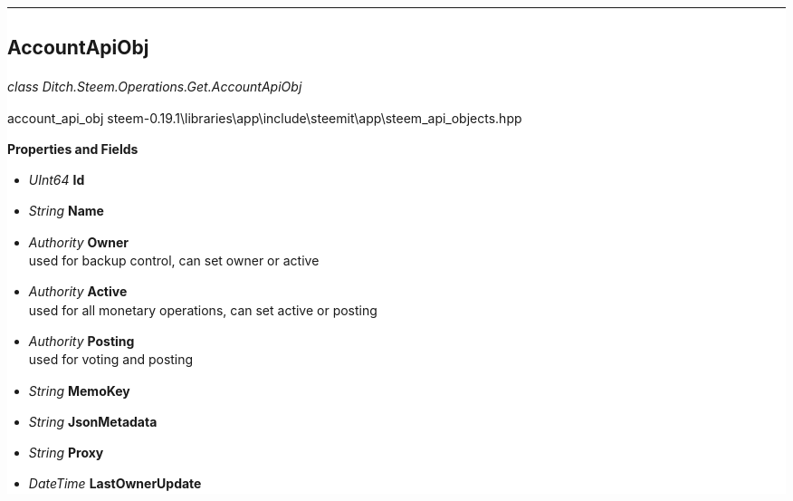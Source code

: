 




---

<a id="Ditch.Steem.Operations.Get.AccountApiObj"></a>
## AccountApiObj
*class Ditch.Steem.Operations.Get.AccountApiObj*

account_api_obj
steem-0.19.1\libraries\app\include\steemit\app\steem_api_objects.hpp

**Properties and Fields**

<a id="Ditch.Steem.Operations.Get.AccountApiObj.Id"></a>

* *UInt64* **Id**  


<a id="Ditch.Steem.Operations.Get.AccountApiObj.Name"></a>

* *String* **Name**  


<a id="Ditch.Steem.Operations.Get.AccountApiObj.Owner"></a>

* *Authority* **Owner**  
  used for backup control, can set owner or active  


<a id="Ditch.Steem.Operations.Get.AccountApiObj.Active"></a>

* *Authority* **Active**  
  used for all monetary operations, can set active or posting  


<a id="Ditch.Steem.Operations.Get.AccountApiObj.Posting"></a>

* *Authority* **Posting**  
  used for voting and posting  


<a id="Ditch.Steem.Operations.Get.AccountApiObj.MemoKey"></a>

* *String* **MemoKey**  


<a id="Ditch.Steem.Operations.Get.AccountApiObj.JsonMetadata"></a>

* *String* **JsonMetadata**  


<a id="Ditch.Steem.Operations.Get.AccountApiObj.Proxy"></a>

* *String* **Proxy**  


<a id="Ditch.Steem.Operations.Get.AccountApiObj.LastOwnerUpdate"></a>

* *DateTime* **LastOwnerUpdate**  


<a id="Ditch.Steem.Operations.Get.AccountApiObj.LastAccountUpdate"></a>
